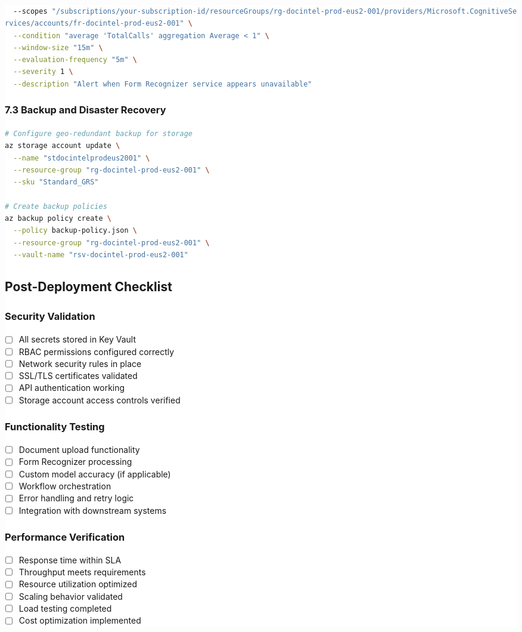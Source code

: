 ```bash
  --scopes "/subscriptions/your-subscription-id/resourceGroups/rg-docintel-prod-eus2-001/providers/Microsoft.CognitiveServices/accounts/fr-docintel-prod-eus2-001" \
  --condition "average 'TotalCalls' aggregation Average < 1" \
  --window-size "15m" \
  --evaluation-frequency "5m" \
  --severity 1 \
  --description "Alert when Form Recognizer service appears unavailable"
```

### 7.3 Backup and Disaster Recovery

```bash
# Configure geo-redundant backup for storage
az storage account update \
  --name "stdocintelprodeus2001" \
  --resource-group "rg-docintel-prod-eus2-001" \
  --sku "Standard_GRS"

# Create backup policies
az backup policy create \
  --policy backup-policy.json \
  --resource-group "rg-docintel-prod-eus2-001" \
  --vault-name "rsv-docintel-prod-eus2-001"
```

## Post-Deployment Checklist

### Security Validation
- [ ] All secrets stored in Key Vault
- [ ] RBAC permissions configured correctly
- [ ] Network security rules in place
- [ ] SSL/TLS certificates validated
- [ ] API authentication working
- [ ] Storage account access controls verified

### Functionality Testing
- [ ] Document upload functionality
- [ ] Form Recognizer processing
- [ ] Custom model accuracy (if applicable)
- [ ] Workflow orchestration
- [ ] Error handling and retry logic
- [ ] Integration with downstream systems

### Performance Verification
- [ ] Response time within SLA
- [ ] Throughput meets requirements
- [ ] Resource utilization optimized
- [ ] Scaling behavior validated
- [ ] Load testing completed
- [ ] Cost optimization implemented
